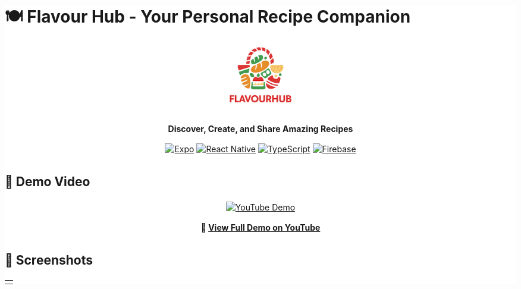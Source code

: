 # 🍽️ Flavour Hub - Your Personal Recipe Companion

<div align="center">
  <img src="./assets/images/flavour-hub.png" alt="Flavour Hub Logo" width="120" height="120">
  
  **Discover, Create, and Share Amazing Recipes**
  
  [![Expo](https://img.shields.io/badge/Expo-54.0.7-blue.svg)](https://expo.dev)
  [![React Native](https://img.shields.io/badge/React%20Native-0.81.4-green.svg)](https://reactnative.dev)
  [![TypeScript](https://img.shields.io/badge/TypeScript-5.9.2-blue.svg)](https://www.typescriptlang.org)
  [![Firebase](https://img.shields.io/badge/Firebase-12.2.1-orange.svg)](https://firebase.google.com)
</div>

## 🎥 Demo Video

<div align="center">
  <a href="https://youtu.be/UmmTRJb22qs" target="_blank">
    <img src="https://img.shields.io/badge/📺_Watch_Demo-YouTube-red?style=for-the-badge&logo=youtube" alt="YouTube Demo">
  </a>
  
  **🔗 [View Full Demo on YouTube](https://youtu.be/UmmTRJb22qs)**
</div>

## 📱 Screenshots

<div align="center">
  <table>
    <tr>
      <td align="center">